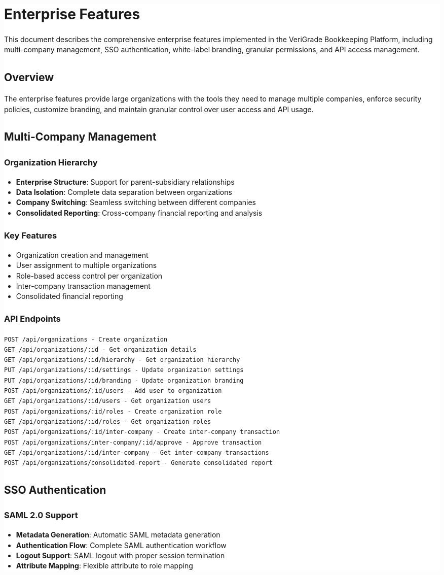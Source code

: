 # Enterprise Features

This document describes the comprehensive enterprise features implemented in the VeriGrade Bookkeeping Platform, including multi-company management, SSO authentication, white-label branding, granular permissions, and API access management.

## Overview

The enterprise features provide large organizations with the tools they need to manage multiple companies, enforce security policies, customize branding, and maintain granular control over user access and API usage.

## Multi-Company Management

### Organization Hierarchy
- **Enterprise Structure**: Support for parent-subsidiary relationships
- **Data Isolation**: Complete data separation between organizations
- **Company Switching**: Seamless switching between different companies
- **Consolidated Reporting**: Cross-company financial reporting and analysis

### Key Features
- Organization creation and management
- User assignment to multiple organizations
- Role-based access control per organization
- Inter-company transaction management
- Consolidated financial reporting

### API Endpoints
```
POST /api/organizations - Create organization
GET /api/organizations/:id - Get organization details
GET /api/organizations/:id/hierarchy - Get organization hierarchy
PUT /api/organizations/:id/settings - Update organization settings
PUT /api/organizations/:id/branding - Update organization branding
POST /api/organizations/:id/users - Add user to organization
GET /api/organizations/:id/users - Get organization users
POST /api/organizations/:id/roles - Create organization role
GET /api/organizations/:id/roles - Get organization roles
POST /api/organizations/:id/inter-company - Create inter-company transaction
POST /api/organizations/inter-company/:id/approve - Approve transaction
GET /api/organizations/:id/inter-company - Get inter-company transactions
POST /api/organizations/consolidated-report - Generate consolidated report
```

## SSO Authentication

### SAML 2.0 Support
- **Metadata Generation**: Automatic SAML metadata generation
- **Authentication Flow**: Complete SAML authentication workflow
- **Logout Support**: SAML logout with proper session termination
- **Attribute Mapping**: Flexible attribute to role mapping
